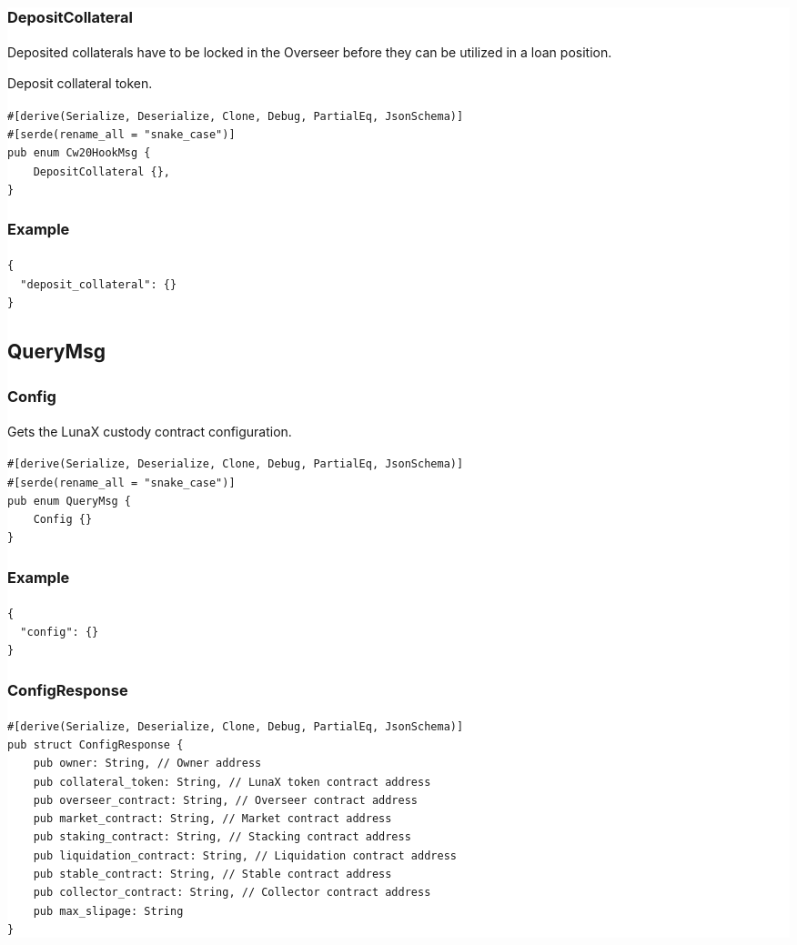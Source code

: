 ### DepositCollateral

Deposited collaterals have to be locked in the Overseer before they can be utilized in a loan position.

Deposit collateral token.

```
#[derive(Serialize, Deserialize, Clone, Debug, PartialEq, JsonSchema)]
#[serde(rename_all = "snake_case")]
pub enum Cw20HookMsg {
    DepositCollateral {},
}
```

### Example

```
{
  "deposit_collateral": {}
}
```

## QueryMsg

### Config

Gets the LunaX custody contract configuration.

```
#[derive(Serialize, Deserialize, Clone, Debug, PartialEq, JsonSchema)]
#[serde(rename_all = "snake_case")]
pub enum QueryMsg {
    Config {}
}
```

### Example


```
{
  "config": {}
}
```

### ConfigResponse

```
#[derive(Serialize, Deserialize, Clone, Debug, PartialEq, JsonSchema)]
pub struct ConfigResponse {
    pub owner: String, // Owner address
    pub collateral_token: String, // LunaX token contract address
    pub overseer_contract: String, // Overseer contract address
    pub market_contract: String, // Market contract address
    pub staking_contract: String, // Stacking contract address
    pub liquidation_contract: String, // Liquidation contract address
    pub stable_contract: String, // Stable contract address
    pub collector_contract: String, // Collector contract address
    pub max_slipage: String 
}
```
